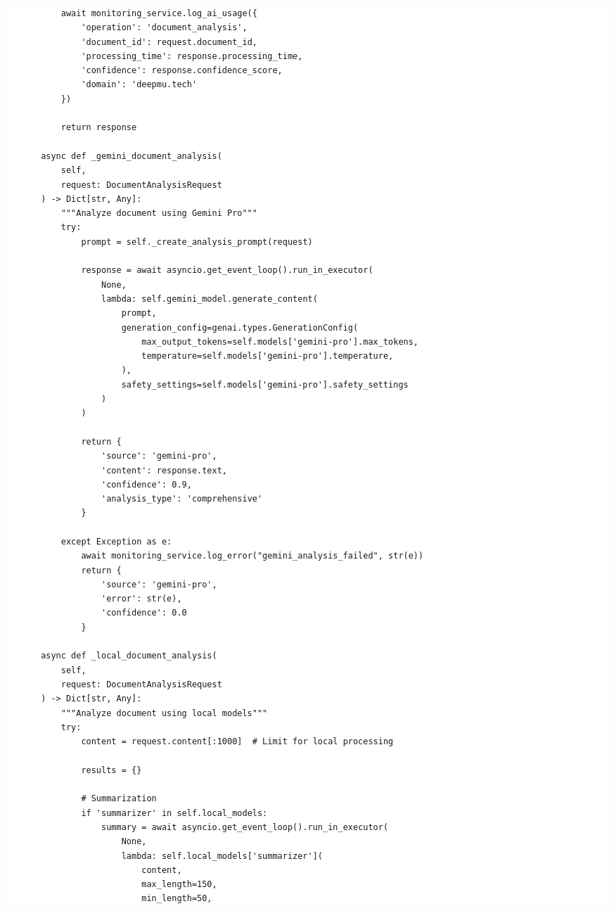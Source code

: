 ```
           await monitoring_service.log_ai_usage({
               'operation': 'document_analysis',
               'document_id': request.document_id,
               'processing_time': response.processing_time,
               'confidence': response.confidence_score,
               'domain': 'deepmu.tech'
           })

           return response

       async def _gemini_document_analysis(
           self,
           request: DocumentAnalysisRequest
       ) -> Dict[str, Any]:
           """Analyze document using Gemini Pro"""
           try:
               prompt = self._create_analysis_prompt(request)

               response = await asyncio.get_event_loop().run_in_executor(
                   None,
                   lambda: self.gemini_model.generate_content(
                       prompt,
                       generation_config=genai.types.GenerationConfig(
                           max_output_tokens=self.models['gemini-pro'].max_tokens,
                           temperature=self.models['gemini-pro'].temperature,
                       ),
                       safety_settings=self.models['gemini-pro'].safety_settings
                   )
               )

               return {
                   'source': 'gemini-pro',
                   'content': response.text,
                   'confidence': 0.9,
                   'analysis_type': 'comprehensive'
               }

           except Exception as e:
               await monitoring_service.log_error("gemini_analysis_failed", str(e))
               return {
                   'source': 'gemini-pro',
                   'error': str(e),
                   'confidence': 0.0
               }

       async def _local_document_analysis(
           self,
           request: DocumentAnalysisRequest
       ) -> Dict[str, Any]:
           """Analyze document using local models"""
           try:
               content = request.content[:1000]  # Limit for local processing

               results = {}

               # Summarization
               if 'summarizer' in self.local_models:
                   summary = await asyncio.get_event_loop().run_in_executor(
                       None,
                       lambda: self.local_models['summarizer'](
                           content,
                           max_length=150,
                           min_length=50,
```